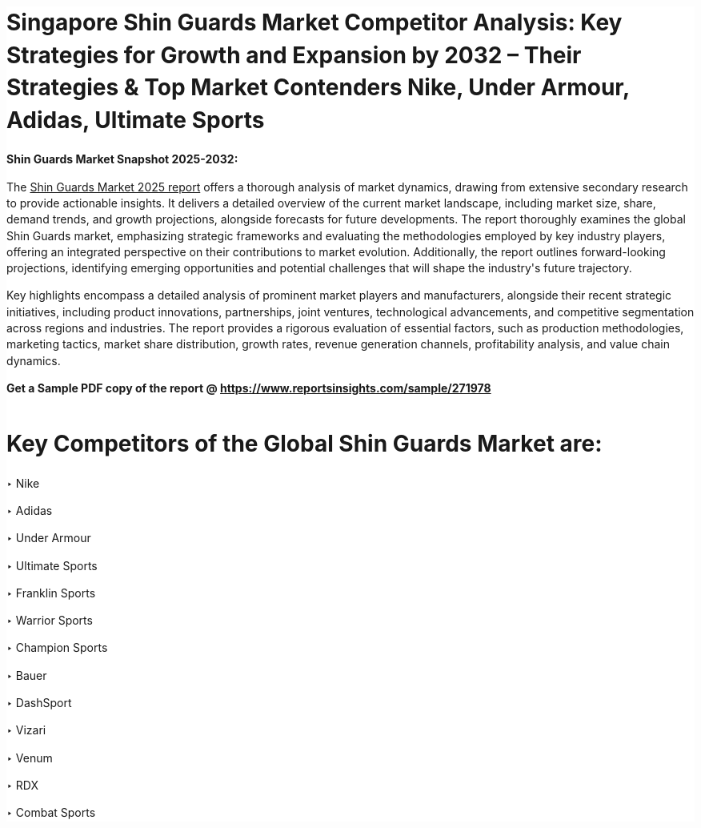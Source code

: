 # Singapore Shin Guards Market Competitor Analysis: Key Strategies for Growth and Expansion by 2032 – Their Strategies & Top Market Contenders Nike, Under Armour, Adidas, Ultimate Sports

<strong>Shin Guards Market Snapshot 2025-2032:</strong>

The <a href=https://www.reportsinsights.com/sample/271978>Shin Guards Market 2025 report</a> offers a thorough analysis of market dynamics, drawing from extensive secondary research to provide actionable insights. It delivers a detailed overview of the current market landscape, including market size, share, demand trends, and growth projections, alongside forecasts for future developments. The report thoroughly examines the global Shin Guards market, emphasizing strategic frameworks and evaluating the methodologies employed by key industry players, offering an integrated perspective on their contributions to market evolution. Additionally, the report outlines forward-looking projections, identifying emerging opportunities and potential challenges that will shape the industry's future trajectory.

Key highlights encompass a detailed analysis of prominent market players and manufacturers, alongside their recent strategic initiatives, including product innovations, partnerships, joint ventures, technological advancements, and competitive segmentation across regions and industries. The report provides a rigorous evaluation of essential factors, such as production methodologies, marketing tactics, market share distribution, growth rates, revenue generation channels, profitability analysis, and value chain dynamics.

<strong>Get a Sample PDF copy of the report @ <a href=https://www.reportsinsights.com/sample/271978>https://www.reportsinsights.com/sample/271978</a></strong>

# <strong>Key Competitors of the Global Shin Guards Market are:</strong>

‣ Nike

‣ Adidas

‣ Under Armour

‣ Ultimate Sports

‣ Franklin Sports

‣ Warrior Sports

‣ Champion Sports

‣ Bauer

‣ DashSport

‣ Vizari

‣ Venum

‣ RDX

‣ Combat Sports
